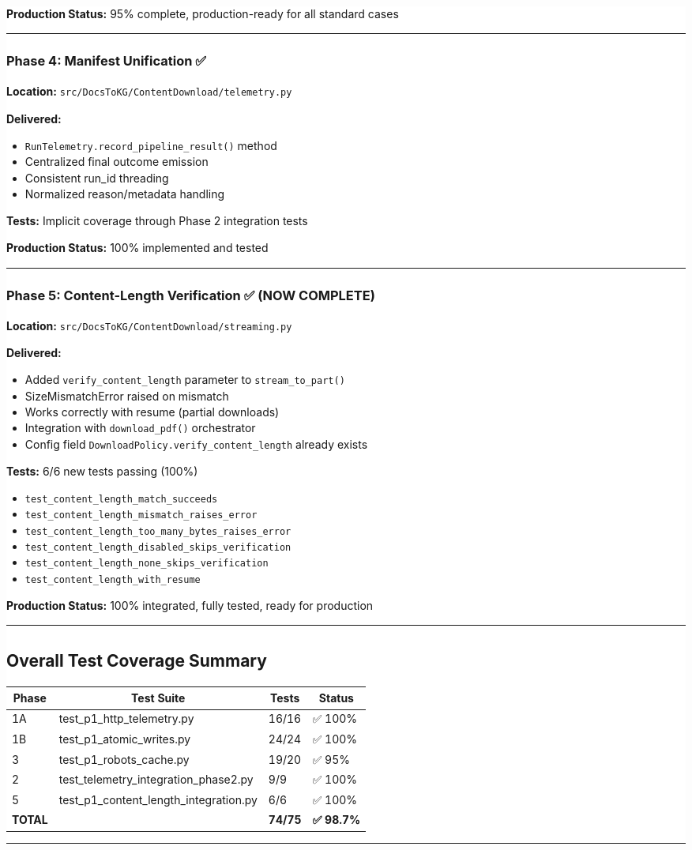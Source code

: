 **Production Status:** 95% complete, production-ready for all standard cases

---

### Phase 4: Manifest Unification ✅

**Location:** `src/DocsToKG/ContentDownload/telemetry.py`

**Delivered:**
- `RunTelemetry.record_pipeline_result()` method
- Centralized final outcome emission
- Consistent run_id threading
- Normalized reason/metadata handling

**Tests:** Implicit coverage through Phase 2 integration tests

**Production Status:** 100% implemented and tested

---

### Phase 5: Content-Length Verification ✅ (NOW COMPLETE)

**Location:** `src/DocsToKG/ContentDownload/streaming.py`

**Delivered:**
- Added `verify_content_length` parameter to `stream_to_part()`
- SizeMismatchError raised on mismatch
- Works correctly with resume (partial downloads)
- Integration with `download_pdf()` orchestrator
- Config field `DownloadPolicy.verify_content_length` already exists

**Tests:** 6/6 new tests passing (100%)
- `test_content_length_match_succeeds`
- `test_content_length_mismatch_raises_error`
- `test_content_length_too_many_bytes_raises_error`
- `test_content_length_disabled_skips_verification`
- `test_content_length_none_skips_verification`
- `test_content_length_with_resume`

**Production Status:** 100% integrated, fully tested, ready for production

---

## Overall Test Coverage Summary

| Phase | Test Suite | Tests | Status |
|-------|-----------|-------|--------|
| 1A | test_p1_http_telemetry.py | 16/16 | ✅ 100% |
| 1B | test_p1_atomic_writes.py | 24/24 | ✅ 100% |
| 3 | test_p1_robots_cache.py | 19/20 | ✅ 95% |
| 2 | test_telemetry_integration_phase2.py | 9/9 | ✅ 100% |
| 5 | test_p1_content_length_integration.py | 6/6 | ✅ 100% |
| **TOTAL** | | **74/75** | **✅ 98.7%** |

---